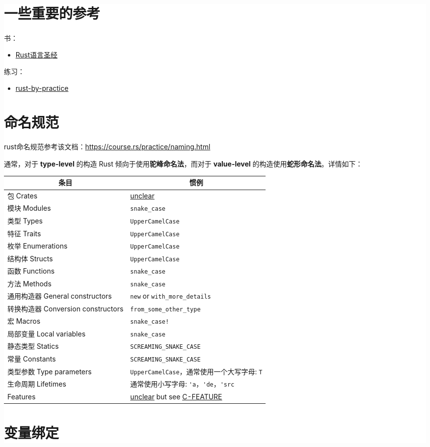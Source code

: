 # 一些重要的参考

书：

- [Rust语言圣经](https://course.rs/about-book.html)

练习：

- [rust-by-practice](https://github.com/sunface/rust-by-practice/tree/master)

# 命名规范

rust命名规范参考该文档：https://course.rs/practice/naming.html



通常，对于 **type-level** 的构造 Rust 倾向于使用**驼峰命名法**，而对于 **value-level** 的构造使用**蛇形命名法**。详情如下：

| 条目                               | 惯例                                                         |
| ---------------------------------- | ------------------------------------------------------------ |
| 包 Crates                          | [unclear](https://github.com/rust-lang/api-guidelines/issues/29) |
| 模块 Modules                       | `snake_case`                                                 |
| 类型 Types                         | `UpperCamelCase`                                             |
| 特征 Traits                        | `UpperCamelCase`                                             |
| 枚举 Enumerations                  | `UpperCamelCase`                                             |
| 结构体 Structs                     | `UpperCamelCase`                                             |
| 函数 Functions                     | `snake_case`                                                 |
| 方法 Methods                       | `snake_case`                                                 |
| 通用构造器 General constructors    | `new` or `with_more_details`                                 |
| 转换构造器 Conversion constructors | `from_some_other_type`                                       |
| 宏 Macros                          | `snake_case!`                                                |
| 局部变量 Local variables           | `snake_case`                                                 |
| 静态类型 Statics                   | `SCREAMING_SNAKE_CASE`                                       |
| 常量 Constants                     | `SCREAMING_SNAKE_CASE`                                       |
| 类型参数 Type parameters           | `UpperCamelCase`，通常使用一个大写字母: `T`                  |
| 生命周期 Lifetimes                 | 通常使用小写字母: `'a`，`'de`，`'src`                        |
| Features                           | [unclear](https://github.com/rust-lang/api-guidelines/issues/101) but see [C-FEATURE](https://course.rs/practice/naming.html#c-feature) |

# 变量绑定
